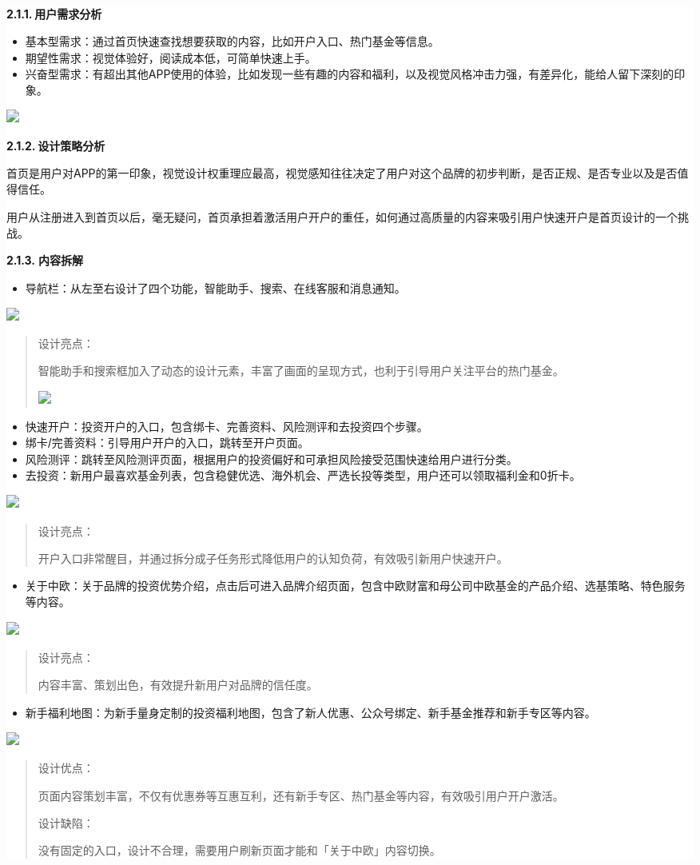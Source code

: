 **2.1.1. 用户需求分析**

*   基本型需求：通过首页快速查找想要获取的内容，比如开户入口、热门基金等信息。
*   期望性需求：视觉体验好，阅读成本低，可简单快速上手。
*   兴奋型需求：有超出其他APP使用的体验，比如发现一些有趣的内容和福利，以及视觉风格冲击力强，有差异化，能给人留下深刻的印象。

![](https://image.woshipm.com/2024/07/17/aa5badc6-43ec-11ef-a653-00163e0b5ff3.png)

**2.1.2. 设计策略分析**

首页是用户对APP的第一印象，视觉设计权重理应最高，视觉感知往往决定了用户对这个品牌的初步判断，是否正规、是否专业以及是否值得信任。

用户从注册进入到首页以后，毫无疑问，首页承担着激活用户开户的重任，如何通过高质量的内容来吸引用户快速开户是首页设计的一个挑战。

**2.1.3.** **内容拆解**

*   导航栏：从左至右设计了四个功能，智能助手、搜索、在线客服和消息通知。

![](https://image.woshipm.com/2024/07/17/b0b5a5e6-43ec-11ef-b783-00163e0b5ff3.png)

> 设计亮点：
> 
> 智能助手和搜索框加入了动态的设计元素，丰富了画面的呈现方式，也利于引导用户关注平台的热门基金。
> 
> ![](https://image.woshipm.com/2024/07/17/c9c4f014-43ec-11ef-ab7e-00163e0b5ff3.gif)

*   快速开户：投资开户的入口，包含绑卡、完善资料、风险测评和去投资四个步骤。
*   绑卡/完善资料：引导用户开户的入口，跳转至开户页面。
*   风险测评：跳转至风险测评页面，根据用户的投资偏好和可承担风险接受范围快速给用户进行分类。
*   去投资：新用户最喜欢基金列表，包含稳健优选、海外机会、严选长投等类型，用户还可以领取福利金和0折卡。

![](https://image.woshipm.com/2024/07/17/bc18460a-43ec-11ef-84b5-00163e0b5ff3.png)

> 设计亮点：
> 
> 开户入口非常醒目，并通过拆分成子任务形式降低用户的认知负荷，有效吸引新用户快速开户。

*   关于中欧：关于品牌的投资优势介绍，点击后可进入品牌介绍页面，包含中欧财富和母公司中欧基金的产品介绍、选基策略、特色服务等内容。

![](https://image.woshipm.com/2024/07/17/dd6a2e0e-43ec-11ef-a653-00163e0b5ff3.png)

> 设计亮点：
> 
> 内容丰富、策划出色，有效提升新用户对品牌的信任度。

*   新手福利地图：为新手量身定制的投资福利地图，包含了新人优惠、公众号绑定、新手基金推荐和新手专区等内容。

![](https://image.woshipm.com/2024/07/17/e652c152-43ec-11ef-a653-00163e0b5ff3.png)

> 设计优点：
> 
> 页面内容策划丰富，不仅有优惠券等互惠互利，还有新手专区、热门基金等内容，有效吸引用户开户激活。
> 
> 设计缺陷：
> 
> 没有固定的入口，设计不合理，需要用户刷新页面才能和「关于中欧」内容切换。

